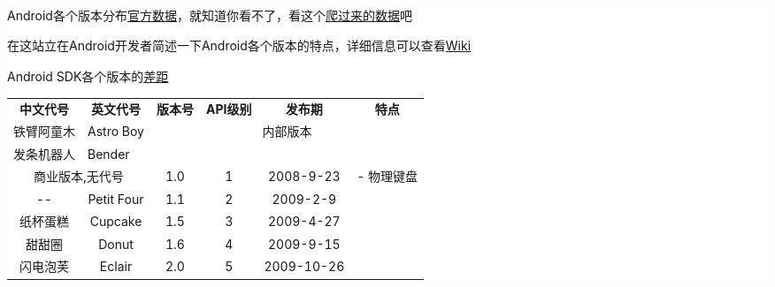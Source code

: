 Android各个版本分布[官方数据](https://developer.android.com/about/dashboards/index.html)，就知道你看不了，看这个[爬过来的数据](https://www.bidouille.org/misc/androidcharts)吧


在这站立在Android开发者简述一下Android各个版本的特点，详细信息可以查看[Wiki](https://en.wikipedia.org/wiki/Android_version_history)

Android SDK各个版本的[差距](https://developer.android.google.cn/studio/releases/platforms)

<table width="100%">
    <tr align="center">
        <td><b>中文代号</b></td>
        <td><b>英文代号</b></td>
        <td><b>版本号</b></td>
        <td><b>API级别</b></td>
        <td><b>发布期</b></td>
        <td><b>特点</b></td>
    </tr>
    <tr align="center">
        <td>铁臂阿童木</td>
        <td>Astro Boy</td>
        <td rowspan="2" colspan="4">内部版本</td>
    </tr>
    <tr>
        <td>发条机器人</td>
        <td>Bender</td>
    </tr>
    <tr align="center">
        <td colspan="2">商业版本,无代号</td>
        <td>1.0</td>
        <td>1</td>
        <td>2008-9-23</td>
        <td> - 物理键盘 </td>
    </tr>
    <tr align="center">
        <td>--</td>
        <td>Petit Four</td>
        <td>1.1</td>
        <td>2</td>
        <td>2009-2-9</td>
        <td></td>
    </tr>
    <tr align="center">
        <td>纸杯蛋糕</td>
        <td>Cupcake</td>
        <td>1.5</td>
        <td>3</td>
        <td>2009-4-27</td>
        <td></td>
    </tr>
    <tr align="center">
        <td>甜甜圈</td>
        <td>Donut</td>
        <td>1.6</td>
        <td>4</td>
        <td>2009-9-15</td>
        <td></td>
    </tr>
    <tr align="center">
        <td rowspan="3">闪电泡芙</td>
        <td rowspan="3">Eclair</td>
        <td>2.0</td>
        <td>5</td>
        <td>2009-10-26</td>
        <td></td>